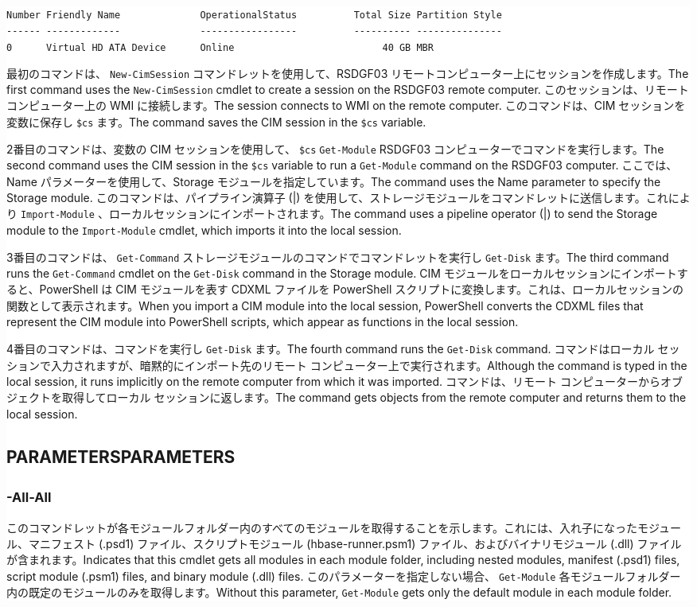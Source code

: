 ```Output
Number Friendly Name              OperationalStatus          Total Size Partition Style
------ -------------              -----------------          ---------- ---------------
0      Virtual HD ATA Device      Online                          40 GB MBR
```

<span data-ttu-id="dbeee-184">最初のコマンドは、 `New-CimSession` コマンドレットを使用して、RSDGF03 リモートコンピューター上にセッションを作成します。</span><span class="sxs-lookup"><span data-stu-id="dbeee-184">The first command uses the `New-CimSession` cmdlet to create a session on the RSDGF03 remote computer.</span></span> <span data-ttu-id="dbeee-185">このセッションは、リモート コンピューター上の WMI に接続します。</span><span class="sxs-lookup"><span data-stu-id="dbeee-185">The session connects to WMI on the remote computer.</span></span> <span data-ttu-id="dbeee-186">このコマンドは、CIM セッションを変数に保存し `$cs` ます。</span><span class="sxs-lookup"><span data-stu-id="dbeee-186">The command saves the CIM session in the `$cs` variable.</span></span>

<span data-ttu-id="dbeee-187">2番目のコマンドは、変数の CIM セッションを使用して、 `$cs` `Get-Module` RSDGF03 コンピューターでコマンドを実行します。</span><span class="sxs-lookup"><span data-stu-id="dbeee-187">The second command uses the CIM session in the `$cs` variable to run a `Get-Module` command on the RSDGF03 computer.</span></span> <span data-ttu-id="dbeee-188">ここでは、Name パラメーターを使用して、Storage モジュールを指定しています。</span><span class="sxs-lookup"><span data-stu-id="dbeee-188">The command uses the Name parameter to specify the Storage module.</span></span> <span data-ttu-id="dbeee-189">このコマンドは、パイプライン演算子 (|) を使用して、ストレージモジュールをコマンドレットに送信します。これにより `Import-Module` 、ローカルセッションにインポートされます。</span><span class="sxs-lookup"><span data-stu-id="dbeee-189">The command uses a pipeline operator (|) to send the Storage module to the `Import-Module` cmdlet, which imports it into the local session.</span></span>

<span data-ttu-id="dbeee-190">3番目のコマンドは、 `Get-Command` ストレージモジュールのコマンドでコマンドレットを実行し `Get-Disk` ます。</span><span class="sxs-lookup"><span data-stu-id="dbeee-190">The third command runs the `Get-Command` cmdlet on the `Get-Disk` command in the Storage module.</span></span>
<span data-ttu-id="dbeee-191">CIM モジュールをローカルセッションにインポートすると、PowerShell は CIM モジュールを表す CDXML ファイルを PowerShell スクリプトに変換します。これは、ローカルセッションの関数として表示されます。</span><span class="sxs-lookup"><span data-stu-id="dbeee-191">When you import a CIM module into the local session, PowerShell converts the CDXML files that represent the CIM module into PowerShell scripts, which appear as functions in the local session.</span></span>

<span data-ttu-id="dbeee-192">4番目のコマンドは、コマンドを実行し `Get-Disk` ます。</span><span class="sxs-lookup"><span data-stu-id="dbeee-192">The fourth command runs the `Get-Disk` command.</span></span> <span data-ttu-id="dbeee-193">コマンドはローカル セッションで入力されますが、暗黙的にインポート先のリモート コンピューター上で実行されます。</span><span class="sxs-lookup"><span data-stu-id="dbeee-193">Although the command is typed in the local session, it runs implicitly on the remote computer from which it was imported.</span></span> <span data-ttu-id="dbeee-194">コマンドは、リモート コンピューターからオブジェクトを取得してローカル セッションに返します。</span><span class="sxs-lookup"><span data-stu-id="dbeee-194">The command gets objects from the remote computer and returns them to the local session.</span></span>

## <span data-ttu-id="dbeee-195">PARAMETERS</span><span class="sxs-lookup"><span data-stu-id="dbeee-195">PARAMETERS</span></span>

### <span data-ttu-id="dbeee-196">-All</span><span class="sxs-lookup"><span data-stu-id="dbeee-196">-All</span></span>

<span data-ttu-id="dbeee-197">このコマンドレットが各モジュールフォルダー内のすべてのモジュールを取得することを示します。これには、入れ子になったモジュール、マニフェスト (.psd1) ファイル、スクリプトモジュール (hbase-runner.psm1) ファイル、およびバイナリモジュール (.dll) ファイルが含まれます。</span><span class="sxs-lookup"><span data-stu-id="dbeee-197">Indicates that this cmdlet gets all modules in each module folder, including nested modules, manifest (.psd1) files, script module (.psm1) files, and binary module (.dll) files.</span></span>
<span data-ttu-id="dbeee-198">このパラメーターを指定しない場合、 `Get-Module` 各モジュールフォルダー内の既定のモジュールのみを取得します。</span><span class="sxs-lookup"><span data-stu-id="dbeee-198">Without this parameter, `Get-Module` gets only the default module in each module folder.</span></span>
